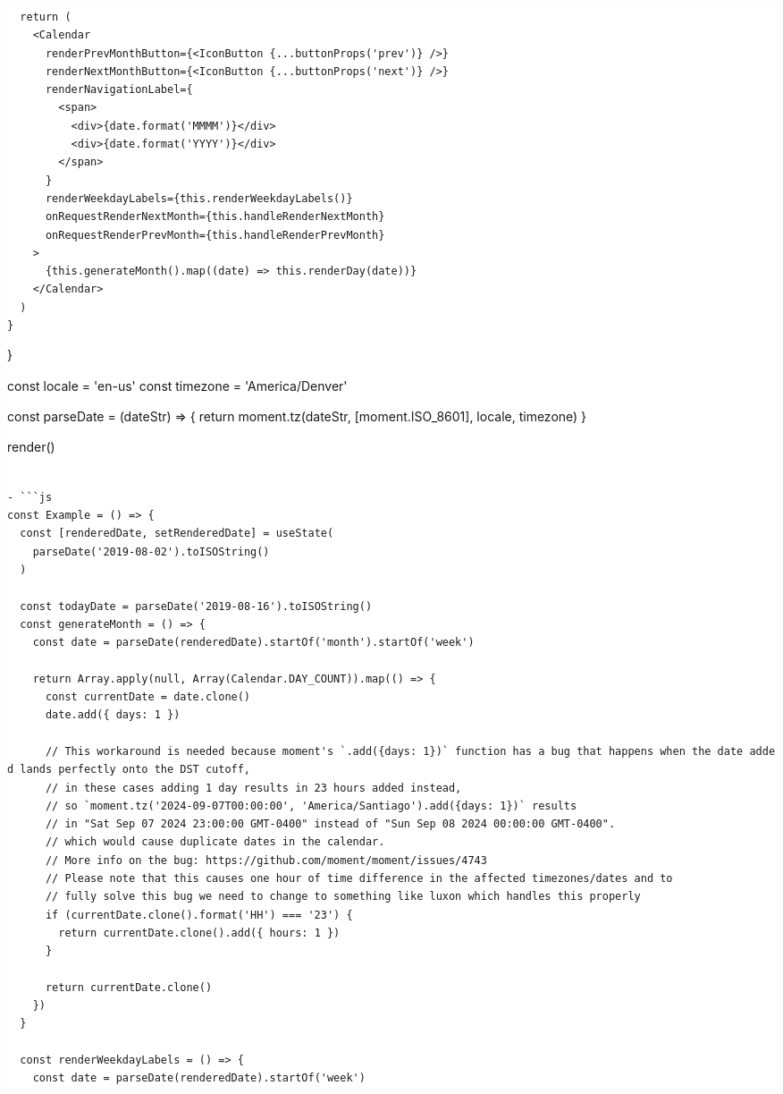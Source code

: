       return (
        <Calendar
          renderPrevMonthButton={<IconButton {...buttonProps('prev')} />}
          renderNextMonthButton={<IconButton {...buttonProps('next')} />}
          renderNavigationLabel={
            <span>
              <div>{date.format('MMMM')}</div>
              <div>{date.format('YYYY')}</div>
            </span>
          }
          renderWeekdayLabels={this.renderWeekdayLabels()}
          onRequestRenderNextMonth={this.handleRenderNextMonth}
          onRequestRenderPrevMonth={this.handleRenderPrevMonth}
        >
          {this.generateMonth().map((date) => this.renderDay(date))}
        </Calendar>
      )
    }
  }

  const locale = 'en-us'
  const timezone = 'America/Denver'

  const parseDate = (dateStr) => {
    return moment.tz(dateStr, [moment.ISO_8601], locale, timezone)
  }

  render(<Example />)
  ```

- ```js
  const Example = () => {
    const [renderedDate, setRenderedDate] = useState(
      parseDate('2019-08-02').toISOString()
    )

    const todayDate = parseDate('2019-08-16').toISOString()
    const generateMonth = () => {
      const date = parseDate(renderedDate).startOf('month').startOf('week')

      return Array.apply(null, Array(Calendar.DAY_COUNT)).map(() => {
        const currentDate = date.clone()
        date.add({ days: 1 })

        // This workaround is needed because moment's `.add({days: 1})` function has a bug that happens when the date added lands perfectly onto the DST cutoff,
        // in these cases adding 1 day results in 23 hours added instead,
        // so `moment.tz('2024-09-07T00:00:00', 'America/Santiago').add({days: 1})` results
        // in "Sat Sep 07 2024 23:00:00 GMT-0400" instead of "Sun Sep 08 2024 00:00:00 GMT-0400".
        // which would cause duplicate dates in the calendar.
        // More info on the bug: https://github.com/moment/moment/issues/4743
        // Please note that this causes one hour of time difference in the affected timezones/dates and to
        // fully solve this bug we need to change to something like luxon which handles this properly
        if (currentDate.clone().format('HH') === '23') {
          return currentDate.clone().add({ hours: 1 })
        }

        return currentDate.clone()
      })
    }

    const renderWeekdayLabels = () => {
      const date = parseDate(renderedDate).startOf('week')
  ```